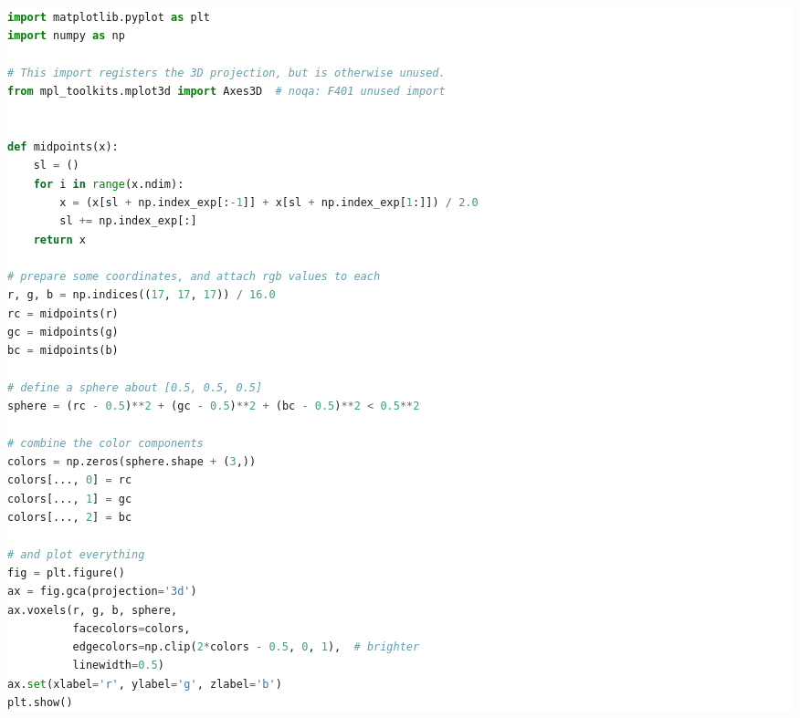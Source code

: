 

```python
import matplotlib.pyplot as plt
import numpy as np

# This import registers the 3D projection, but is otherwise unused.
from mpl_toolkits.mplot3d import Axes3D  # noqa: F401 unused import


def midpoints(x):
    sl = ()
    for i in range(x.ndim):
        x = (x[sl + np.index_exp[:-1]] + x[sl + np.index_exp[1:]]) / 2.0
        sl += np.index_exp[:]
    return x

# prepare some coordinates, and attach rgb values to each
r, g, b = np.indices((17, 17, 17)) / 16.0
rc = midpoints(r)
gc = midpoints(g)
bc = midpoints(b)

# define a sphere about [0.5, 0.5, 0.5]
sphere = (rc - 0.5)**2 + (gc - 0.5)**2 + (bc - 0.5)**2 < 0.5**2

# combine the color components
colors = np.zeros(sphere.shape + (3,))
colors[..., 0] = rc
colors[..., 1] = gc
colors[..., 2] = bc

# and plot everything
fig = plt.figure()
ax = fig.gca(projection='3d')
ax.voxels(r, g, b, sphere,
          facecolors=colors,
          edgecolors=np.clip(2*colors - 0.5, 0, 1),  # brighter
          linewidth=0.5)
ax.set(xlabel='r', ylabel='g', zlabel='b')
plt.show()
```
